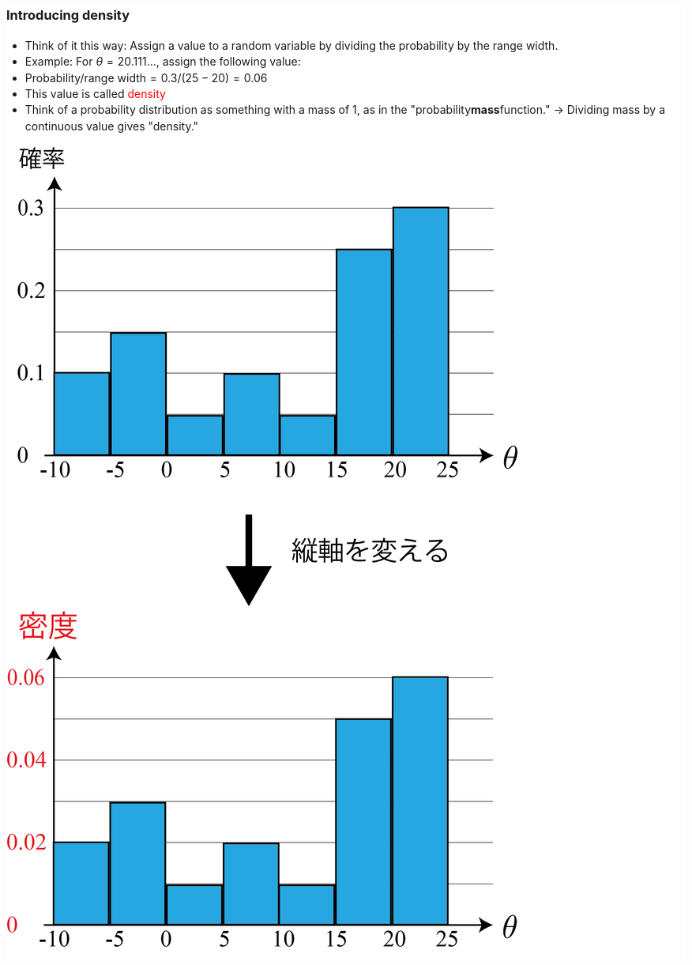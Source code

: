 
### Introducing density

- Think of it this way: Assign a value to a random variable by dividing the probability by the range width.
- Example: For $\theta = 20.111...$, assign the following value:
- Probability/range width$=0.3/(25-20)=0.06$
- This value is called <span style="color:red">density</span>
- Think of a probability distribution as something with a mass of $1$, as in the "probability**mass**function."
$\rightarrow$ Dividing mass by a continuous value gives "density."

![bg right:27% 95%](./figs/density.png)